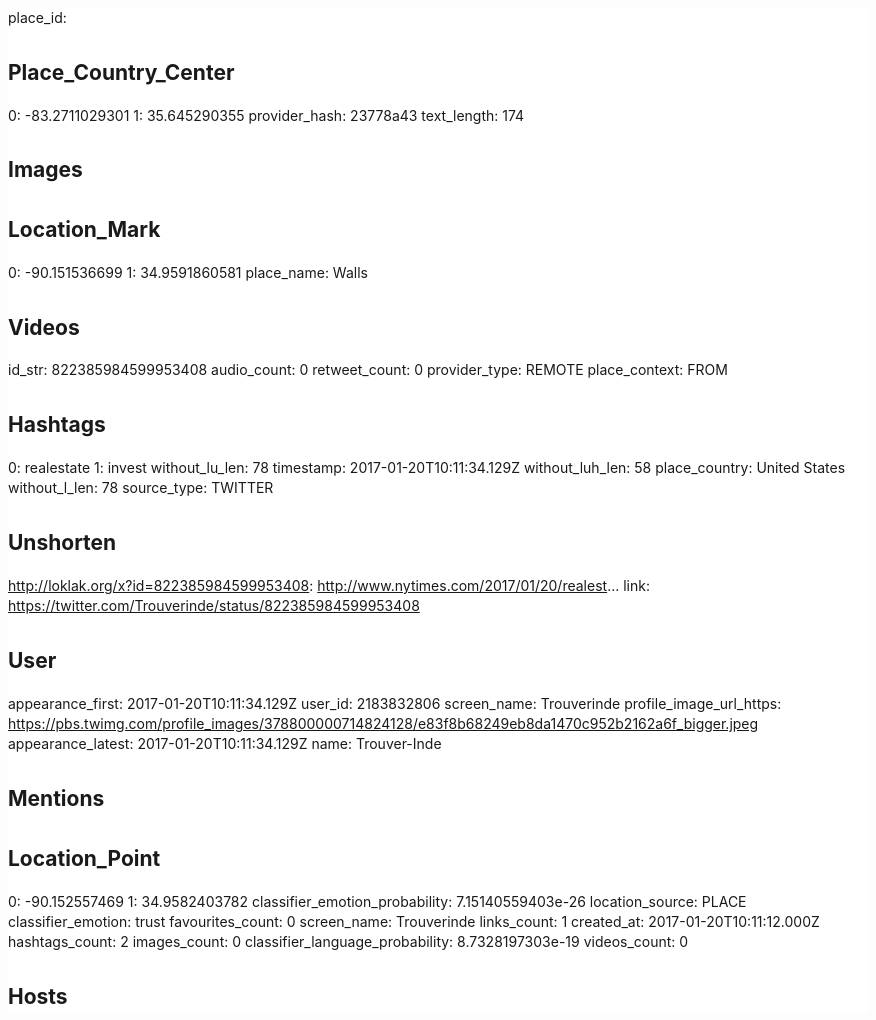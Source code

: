 place_id: 
## Place_Country_Center ##
  0: -83.2711029301
  1: 35.645290355
provider_hash: 23778a43
text_length: 174
## Images ##
## Location_Mark ##
  0: -90.151536699
  1: 34.9591860581
place_name: Walls
## Videos ##
id_str: 822385984599953408
audio_count: 0
retweet_count: 0
provider_type: REMOTE
place_context: FROM
## Hashtags ##
  0: realestate
  1: invest
without_lu_len: 78
timestamp: 2017-01-20T10:11:34.129Z
without_luh_len: 58
place_country: United States
without_l_len: 78
source_type: TWITTER
## Unshorten ##
  http://loklak.org/x?id=822385984599953408: http://www.nytimes.com/2017/01/20/realest...
link: https://twitter.com/Trouverinde/status/822385984599953408
## User ##
  appearance_first: 2017-01-20T10:11:34.129Z
  user_id: 2183832806
  screen_name: Trouverinde
  profile_image_url_https: https://pbs.twimg.com/profile_images/378800000714824128/e83f8b68249eb8da1470c952b2162a6f_bigger.jpeg
  appearance_latest: 2017-01-20T10:11:34.129Z
  name: Trouver-Inde
## Mentions ##
## Location_Point ##
  0: -90.152557469
  1: 34.9582403782
classifier_emotion_probability: 7.15140559403e-26
location_source: PLACE
classifier_emotion: trust
favourites_count: 0
screen_name: Trouverinde
links_count: 1
created_at: 2017-01-20T10:11:12.000Z
hashtags_count: 2
images_count: 0
classifier_language_probability: 8.7328197303e-19
videos_count: 0
## Hosts ##